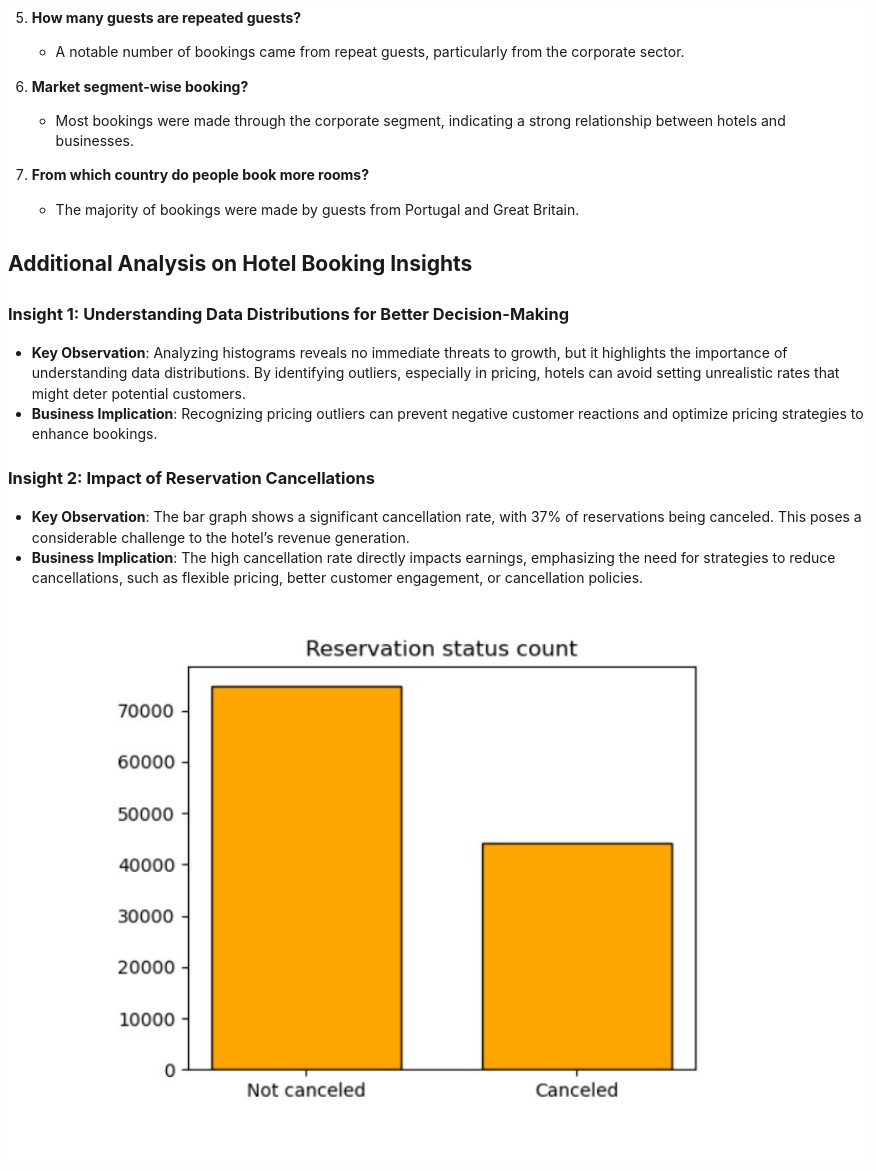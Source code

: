 5. **How many guests are repeated guests?**
   - A notable number of bookings came from repeat guests, particularly from the corporate sector.

6. **Market segment-wise booking?**
   - Most bookings were made through the corporate segment, indicating a strong relationship between hotels and businesses.

7. **From which country do people book more rooms?**
   - The majority of bookings were made by guests from Portugal and Great Britain.

## Additional Analysis on Hotel Booking Insights

### Insight 1: Understanding Data Distributions for Better Decision-Making

- **Key Observation**: Analyzing histograms reveals no immediate threats to growth, but it highlights the importance of understanding data distributions. By identifying outliers, especially in pricing, hotels can avoid setting unrealistic rates that might deter potential customers.
- **Business Implication**: Recognizing pricing outliers can prevent negative customer reactions and optimize pricing strategies to enhance bookings.

### Insight 2: Impact of Reservation Cancellations

- **Key Observation**: The bar graph shows a significant cancellation rate, with 37% of reservations being canceled. This poses a considerable challenge to the hotel’s revenue generation.
- **Business Implication**: The high cancellation rate directly impacts earnings, emphasizing the need for strategies to reduce cancellations, such as flexible pricing, better customer engagement, or cancellation policies.

<br /> 
<div align="center" style="margin-bottom: 20px;">
    <img src="/assets/img2.jpeg" height="500px" width="auto" style="display:block; margin-bottom: 20px;" />
</div>
<br /> 

